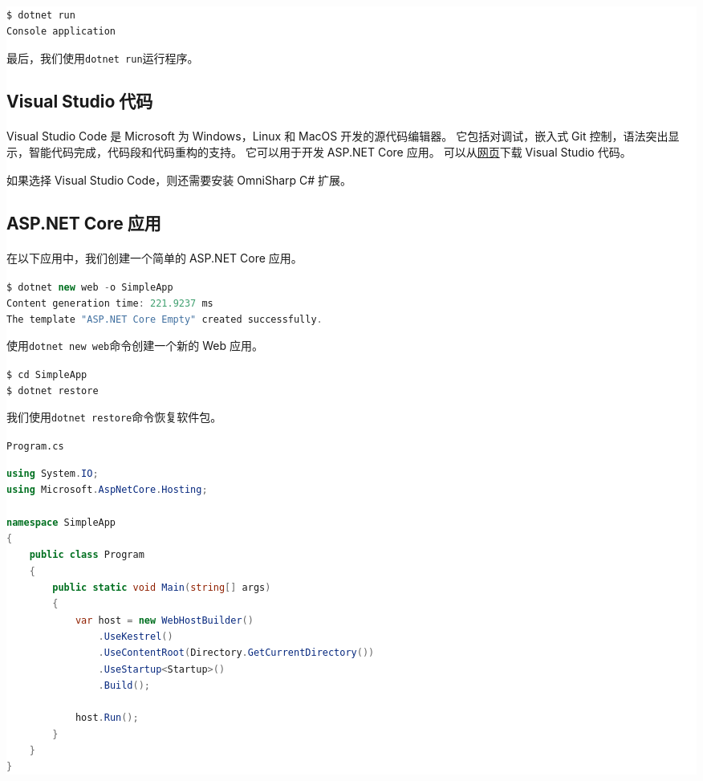 ```cs
$ dotnet run
Console application

```

最后，我们使用`dotnet run`运行程序。

## Visual Studio 代码

Visual Studio Code 是 Microsoft 为 Windows，Linux 和 MacOS 开发的源代码编辑器。 它包括对调试，嵌入式 Git 控制，语法突出显示，智能代码完成，代码段和代码重构的支持。 它可以用于开发 ASP.NET Core 应用。 可以从[网页](https://code.visualstudio.com)下载 Visual Studio 代码。

如果选择 Visual Studio Code，则还需要安装 OmniSharp C# 扩展。

## ASP.NET Core 应用

在以下应用中，我们创建一个简单的 ASP.NET Core 应用。

```cs
$ dotnet new web -o SimpleApp
Content generation time: 221.9237 ms
The template "ASP.NET Core Empty" created successfully.

```

使用`dotnet new web`命令创建一个新的 Web 应用。

```cs
$ cd SimpleApp
$ dotnet restore

```

我们使用`dotnet restore`命令恢复软件包。

`Program.cs`

```cs
using System.IO;
using Microsoft.AspNetCore.Hosting;

namespace SimpleApp
{
    public class Program
    {
        public static void Main(string[] args)
        {
            var host = new WebHostBuilder()
                .UseKestrel()
                .UseContentRoot(Directory.GetCurrentDirectory())
                .UseStartup<Startup>()
                .Build();

            host.Run();
        }
    }
}

```
